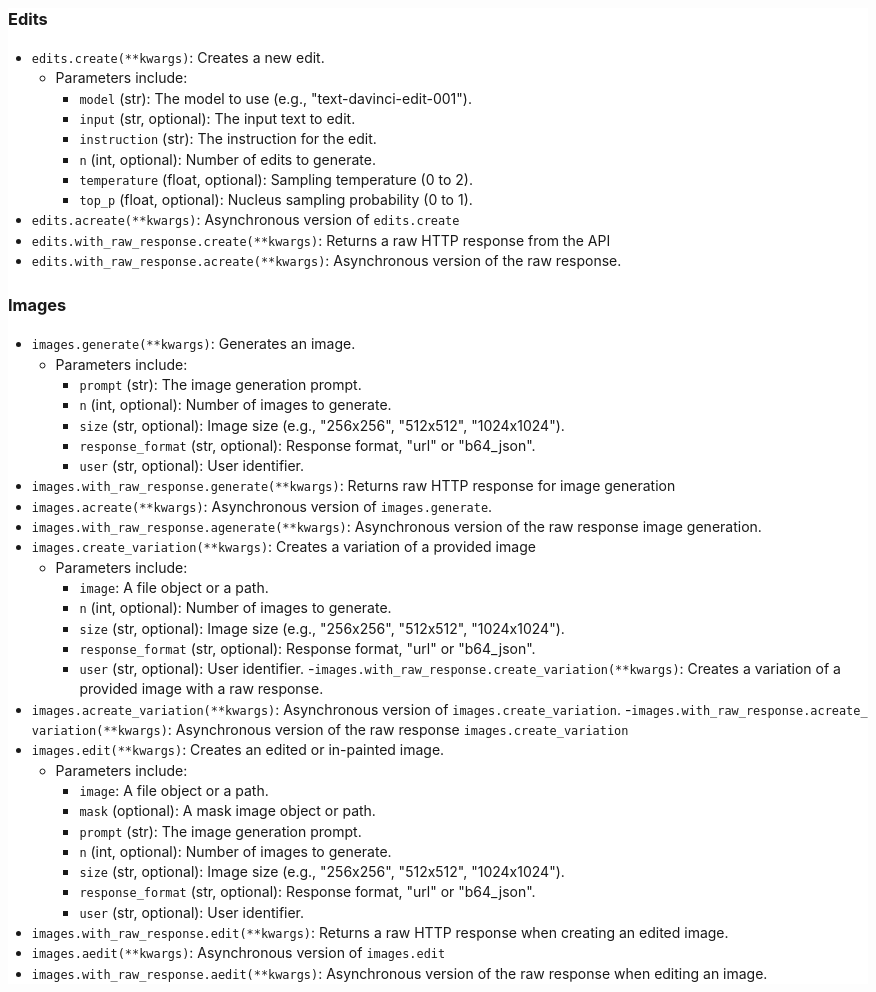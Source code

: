 ### Edits

-  `edits.create(**kwargs)`: Creates a new edit.
    -   Parameters include:
        - `model` (str): The model to use (e.g., "text-davinci-edit-001").
        - `input` (str, optional): The input text to edit.
        - `instruction` (str):  The instruction for the edit.
        - `n` (int, optional): Number of edits to generate.
        - `temperature` (float, optional): Sampling temperature (0 to 2).
        - `top_p` (float, optional): Nucleus sampling probability (0 to 1).
- `edits.acreate(**kwargs)`: Asynchronous version of `edits.create`
- `edits.with_raw_response.create(**kwargs)`: Returns a raw HTTP response from the API
- `edits.with_raw_response.acreate(**kwargs)`: Asynchronous version of the raw response.

### Images

-   `images.generate(**kwargs)`: Generates an image.
    -   Parameters include:
        -   `prompt` (str): The image generation prompt.
        -   `n` (int, optional): Number of images to generate.
        -   `size` (str, optional): Image size (e.g., "256x256", "512x512", "1024x1024").
        -   `response_format` (str, optional): Response format, "url" or "b64_json".
        - `user` (str, optional):  User identifier.
- `images.with_raw_response.generate(**kwargs)`: Returns raw HTTP response for image generation
-   `images.acreate(**kwargs)`: Asynchronous version of `images.generate`.
- `images.with_raw_response.agenerate(**kwargs)`: Asynchronous version of the raw response image generation.
-  `images.create_variation(**kwargs)`: Creates a variation of a provided image
    -  Parameters include:
        - `image`: A file object or a path.
        - `n` (int, optional): Number of images to generate.
        -   `size` (str, optional): Image size (e.g., "256x256", "512x512", "1024x1024").
         -   `response_format` (str, optional): Response format, "url" or "b64_json".
         - `user` (str, optional):  User identifier.
-`images.with_raw_response.create_variation(**kwargs)`: Creates a variation of a provided image with a raw response.
-  `images.acreate_variation(**kwargs)`: Asynchronous version of `images.create_variation`.
-`images.with_raw_response.acreate_variation(**kwargs)`: Asynchronous version of the raw response `images.create_variation`
-   `images.edit(**kwargs)`: Creates an edited or in-painted image.
     -  Parameters include:
        - `image`: A file object or a path.
         - `mask` (optional): A mask image object or path.
        - `prompt` (str): The image generation prompt.
        -   `n` (int, optional): Number of images to generate.
        -   `size` (str, optional): Image size (e.g., "256x256", "512x512", "1024x1024").
         -   `response_format` (str, optional): Response format, "url" or "b64_json".
         - `user` (str, optional):  User identifier.
- `images.with_raw_response.edit(**kwargs)`: Returns a raw HTTP response when creating an edited image.
-  `images.aedit(**kwargs)`: Asynchronous version of `images.edit`
-  `images.with_raw_response.aedit(**kwargs)`: Asynchronous version of the raw response when editing an image.
